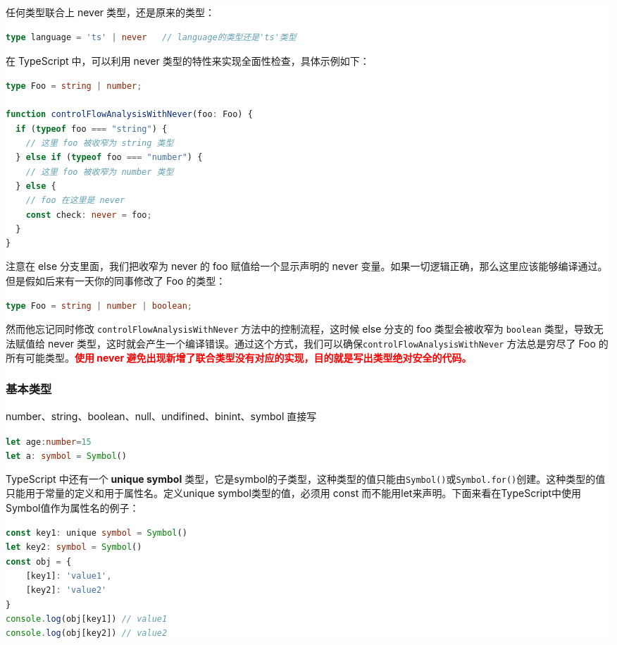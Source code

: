 

任何类型联合上 never 类型，还是原来的类型：

```typescript
type language = 'ts' | never   // language的类型还是'ts'类型
```





在 TypeScript 中，可以利用 never 类型的特性来实现全面性检查，具体示例如下：

```typescript
type Foo = string | number;

function controlFlowAnalysisWithNever(foo: Foo) {
  if (typeof foo === "string") {
    // 这里 foo 被收窄为 string 类型
  } else if (typeof foo === "number") {
    // 这里 foo 被收窄为 number 类型
  } else {
    // foo 在这里是 never
    const check: never = foo;
  }
}
```

注意在 else 分支里面，我们把收窄为 never 的 foo 赋值给一个显示声明的 never 变量。如果一切逻辑正确，那么这里应该能够编译通过。但是假如后来有一天你的同事修改了 Foo 的类型：

```typescript
type Foo = string | number | boolean;
```

然而他忘记同时修改 `controlFlowAnalysisWithNever` 方法中的控制流程，这时候 else 分支的 foo 类型会被收窄为 `boolean` 类型，导致无法赋值给 never 类型，这时就会产生一个编译错误。通过这个方式，我们可以确保`controlFlowAnalysisWithNever` 方法总是穷尽了 Foo 的所有可能类型。<font color="red">**使用 never 避免出现新增了联合类型没有对应的实现，目的就是写出类型绝对安全的代码。**</font>





### 基本类型

number、string、boolean、null、undifined、binint、symbol 直接写

```typescript
let age:number=15
let a: symbol = Symbol()
```

TypeScript 中还有一个 **unique symbol** 类型，它是symbol的子类型，这种类型的值只能由`Symbol()`或`Symbol.for()`创建。这种类型的值只能用于常量的定义和用于属性名。定义unique symbol类型的值，必须用 const 而不能用let来声明。下面来看在TypeScript中使用Symbol值作为属性名的例子：

```typescript
const key1: unique symbol = Symbol()
let key2: symbol = Symbol()
const obj = {
    [key1]: 'value1',
    [key2]: 'value2'
}
console.log(obj[key1]) // value1
console.log(obj[key2]) // value2
```


  [key in keyof T]: number
  [prop: string]: any;